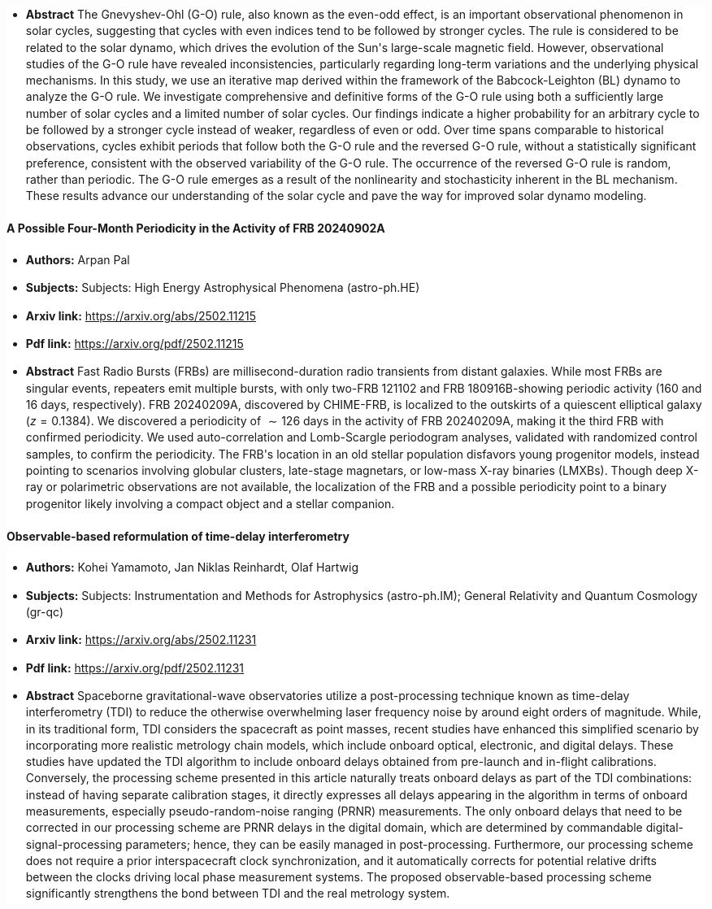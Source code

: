  - **Abstract**
 The Gnevyshev-Ohl (G-O) rule, also known as the even-odd effect, is an important observational phenomenon in solar cycles, suggesting that cycles with even indices tend to be followed by stronger cycles. The rule is considered to be related to the solar dynamo, which drives the evolution of the Sun's large-scale magnetic field. However, observational studies of the G-O rule have revealed inconsistencies, particularly regarding long-term variations and the underlying physical mechanisms. In this study, we use an iterative map derived within the framework of the Babcock-Leighton (BL) dynamo to analyze the G-O rule. We investigate comprehensive and definitive forms of the G-O rule using both a sufficiently large number of solar cycles and a limited number of solar cycles. Our findings indicate a higher probability for an arbitrary cycle to be followed by a stronger cycle instead of weaker, regardless of even or odd. Over time spans comparable to historical observations, cycles exhibit periods that follow both the G-O rule and the reversed G-O rule, without a statistically significant preference, consistent with the observed variability of the G-O rule. The occurrence of the reversed G-O rule is random, rather than periodic. The G-O rule emerges as a result of the nonlinearity and stochasticity inherent in the BL mechanism. These results advance our understanding of the solar cycle and pave the way for improved solar dynamo modeling.
#### A Possible Four-Month Periodicity in the Activity of FRB 20240902A
 - **Authors:** Arpan Pal
 - **Subjects:** Subjects:
High Energy Astrophysical Phenomena (astro-ph.HE)
 - **Arxiv link:** https://arxiv.org/abs/2502.11215

 - **Pdf link:** https://arxiv.org/pdf/2502.11215

 - **Abstract**
 Fast Radio Bursts (FRBs) are millisecond-duration radio transients from distant galaxies. While most FRBs are singular events, repeaters emit multiple bursts, with only two-FRB 121102 and FRB 180916B-showing periodic activity (160 and 16 days, respectively). FRB 20240209A, discovered by CHIME-FRB, is localized to the outskirts of a quiescent elliptical galaxy ($z = 0.1384$). We discovered a periodicity of $\sim 126$ days in the activity of FRB 20240209A, making it the third FRB with confirmed periodicity. We used auto-correlation and Lomb-Scargle periodogram analyses, validated with randomized control samples, to confirm the periodicity. The FRB's location in an old stellar population disfavors young progenitor models, instead pointing to scenarios involving globular clusters, late-stage magnetars, or low-mass X-ray binaries (LMXBs). Though deep X-ray or polarimetric observations are not available, the localization of the FRB and a possible periodicity point to a binary progenitor likely involving a compact object and a stellar companion.
#### Observable-based reformulation of time-delay interferometry
 - **Authors:** Kohei Yamamoto, Jan Niklas Reinhardt, Olaf Hartwig
 - **Subjects:** Subjects:
Instrumentation and Methods for Astrophysics (astro-ph.IM); General Relativity and Quantum Cosmology (gr-qc)
 - **Arxiv link:** https://arxiv.org/abs/2502.11231

 - **Pdf link:** https://arxiv.org/pdf/2502.11231

 - **Abstract**
 Spaceborne gravitational-wave observatories utilize a post-processing technique known as time-delay interferometry (TDI) to reduce the otherwise overwhelming laser frequency noise by around eight orders of magnitude. While, in its traditional form, TDI considers the spacecraft as point masses, recent studies have enhanced this simplified scenario by incorporating more realistic metrology chain models, which include onboard optical, electronic, and digital delays. These studies have updated the TDI algorithm to include onboard delays obtained from pre-launch and in-flight calibrations. Conversely, the processing scheme presented in this article naturally treats onboard delays as part of the TDI combinations: instead of having separate calibration stages, it directly expresses all delays appearing in the algorithm in terms of onboard measurements, especially pseudo-random-noise ranging (PRNR) measurements. The only onboard delays that need to be corrected in our processing scheme are PRNR delays in the digital domain, which are determined by commandable digital-signal-processing parameters; hence, they can be easily managed in post-processing. Furthermore, our processing scheme does not require a prior interspacecraft clock synchronization, and it automatically corrects for potential relative drifts between the clocks driving local phase measurement systems. The proposed observable-based processing scheme significantly strengthens the bond between TDI and the real metrology system.